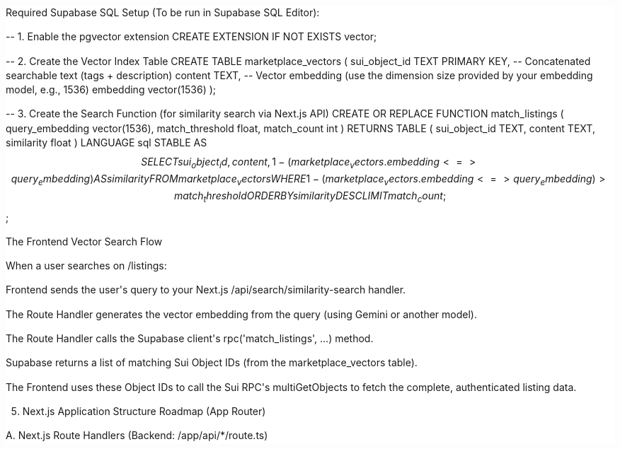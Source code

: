 Required Supabase SQL Setup (To be run in Supabase SQL Editor):

-- 1. Enable the pgvector extension
CREATE EXTENSION IF NOT EXISTS vector;

-- 2. Create the Vector Index Table
CREATE TABLE marketplace_vectors (
    sui_object_id TEXT PRIMARY KEY,
    -- Concatenated searchable text (tags + description)
    content TEXT,
    -- Vector embedding (use the dimension size provided by your embedding model, e.g., 1536)
    embedding vector(1536)
);

-- 3. Create the Search Function (for similarity search via Next.js API)
CREATE OR REPLACE FUNCTION match_listings (
    query_embedding vector(1536),
    match_threshold float,
    match_count int
)
RETURNS TABLE (
    sui_object_id TEXT,
    content TEXT,
    similarity float
)
LANGUAGE sql STABLE
AS $$
    SELECT
        sui_object_id,
        content,
        1 - (marketplace_vectors.embedding <=> query_embedding) AS similarity
    FROM marketplace_vectors
    WHERE 1 - (marketplace_vectors.embedding <=> query_embedding) > match_threshold
    ORDER BY similarity DESC
    LIMIT match_count;
$$;


The Frontend Vector Search Flow

When a user searches on /listings:

Frontend sends the user's query to your Next.js /api/search/similarity-search handler.

The Route Handler generates the vector embedding from the query (using Gemini or another model).

The Route Handler calls the Supabase client's rpc('match_listings', ...) method.

Supabase returns a list of matching Sui Object IDs (from the marketplace_vectors table).

The Frontend uses these Object IDs to call the Sui RPC's multiGetObjects to fetch the complete, authenticated listing data.

5. Next.js Application Structure Roadmap (App Router)

A. Next.js Route Handlers (Backend: /app/api/*/route.ts)
